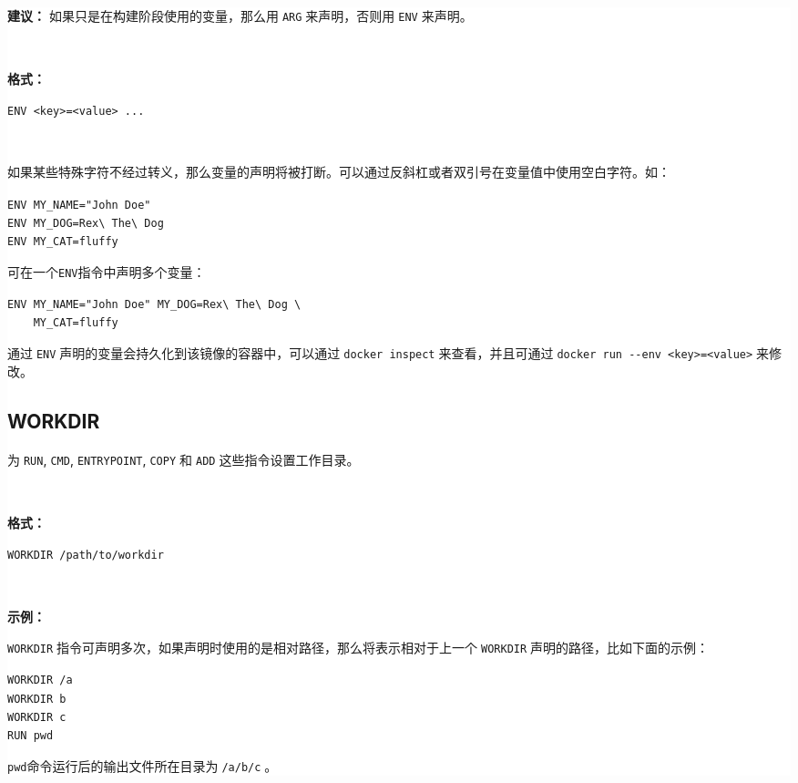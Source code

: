 **建议：** 如果只是在构建阶段使用的变量，那么用 `ARG` 来声明，否则用 `ENV` 来声明。

<br/>


**格式：**

```
ENV <key>=<value> ...
```

<br/>

如果某些特殊字符不经过转义，那么变量的声明将被打断。可以通过反斜杠或者双引号在变量值中使用空白字符。如：

```
ENV MY_NAME="John Doe"
ENV MY_DOG=Rex\ The\ Dog
ENV MY_CAT=fluffy
```



可在一个`ENV`指令中声明多个变量：

```
ENV MY_NAME="John Doe" MY_DOG=Rex\ The\ Dog \
    MY_CAT=fluffy
```



通过 `ENV` 声明的变量会持久化到该镜像的容器中，可以通过 `docker inspect` 来查看，并且可通过 `docker run --env <key>=<value>` 来修改。



## WORKDIR

为 `RUN`, `CMD`, `ENTRYPOINT`, `COPY` 和 `ADD` 这些指令设置工作目录。

<br/>

**格式：**

```
WORKDIR /path/to/workdir
```

<br/>

**示例：**

`WORKDIR` 指令可声明多次，如果声明时使用的是相对路径，那么将表示相对于上一个 `WORKDIR` 声明的路径，比如下面的示例：

```
WORKDIR /a
WORKDIR b
WORKDIR c
RUN pwd
```

`pwd`命令运行后的输出文件所在目录为  `/a/b/c` 。


